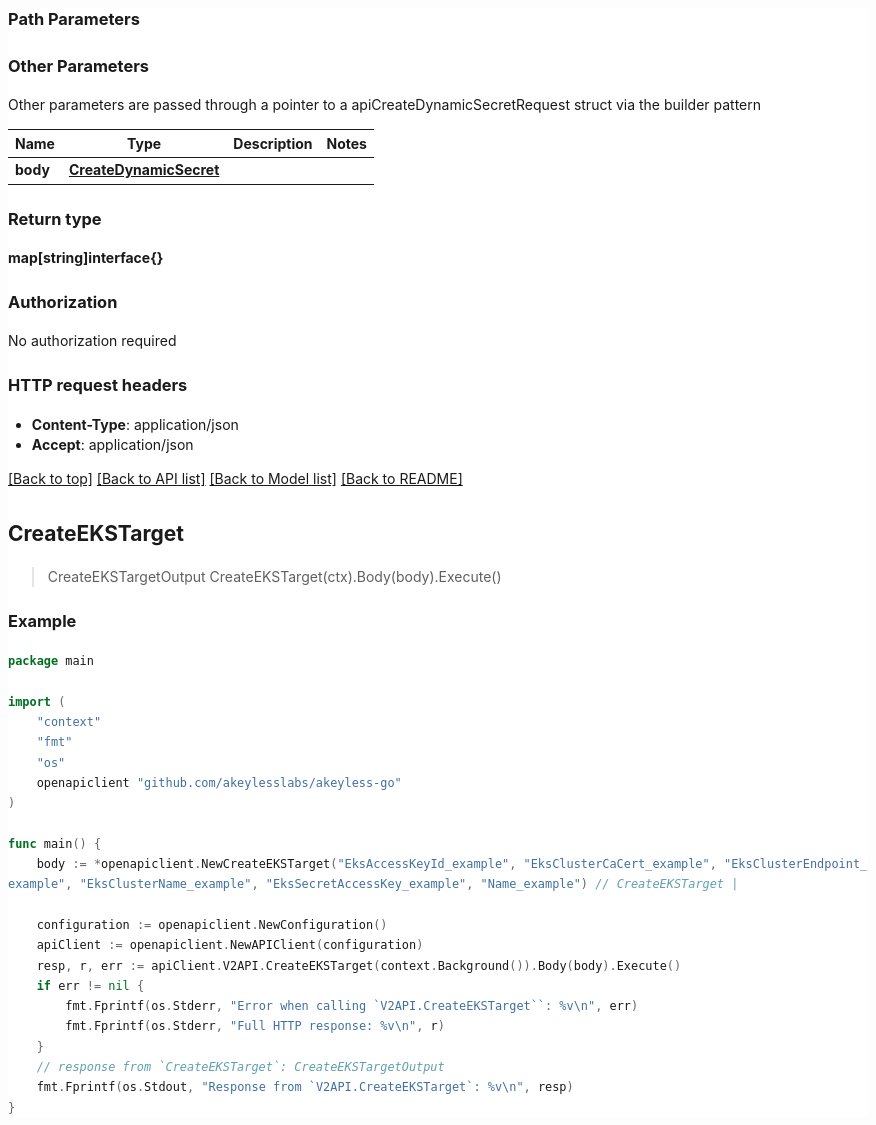 ### Path Parameters



### Other Parameters

Other parameters are passed through a pointer to a apiCreateDynamicSecretRequest struct via the builder pattern


Name | Type | Description  | Notes
------------- | ------------- | ------------- | -------------
 **body** | [**CreateDynamicSecret**](CreateDynamicSecret.md) |  | 

### Return type

**map[string]interface{}**

### Authorization

No authorization required

### HTTP request headers

- **Content-Type**: application/json
- **Accept**: application/json

[[Back to top]](#) [[Back to API list]](../README.md#documentation-for-api-endpoints)
[[Back to Model list]](../README.md#documentation-for-models)
[[Back to README]](../README.md)


## CreateEKSTarget

> CreateEKSTargetOutput CreateEKSTarget(ctx).Body(body).Execute()



### Example

```go
package main

import (
    "context"
    "fmt"
    "os"
    openapiclient "github.com/akeylesslabs/akeyless-go"
)

func main() {
    body := *openapiclient.NewCreateEKSTarget("EksAccessKeyId_example", "EksClusterCaCert_example", "EksClusterEndpoint_example", "EksClusterName_example", "EksSecretAccessKey_example", "Name_example") // CreateEKSTarget | 

    configuration := openapiclient.NewConfiguration()
    apiClient := openapiclient.NewAPIClient(configuration)
    resp, r, err := apiClient.V2API.CreateEKSTarget(context.Background()).Body(body).Execute()
    if err != nil {
        fmt.Fprintf(os.Stderr, "Error when calling `V2API.CreateEKSTarget``: %v\n", err)
        fmt.Fprintf(os.Stderr, "Full HTTP response: %v\n", r)
    }
    // response from `CreateEKSTarget`: CreateEKSTargetOutput
    fmt.Fprintf(os.Stdout, "Response from `V2API.CreateEKSTarget`: %v\n", resp)
}
```

